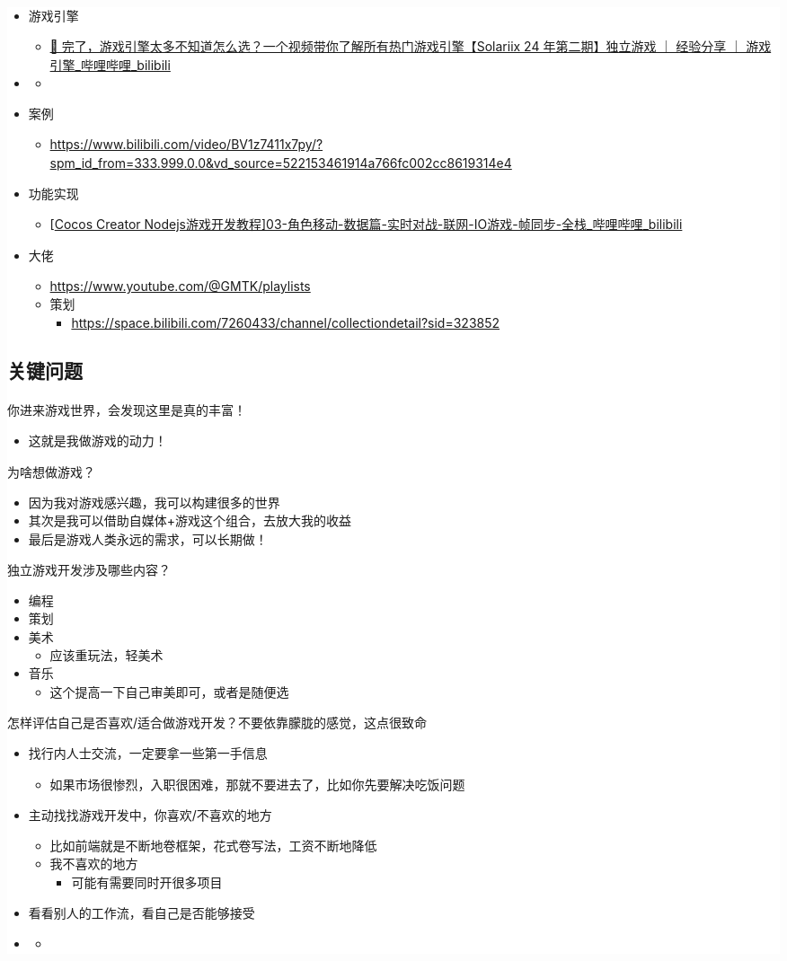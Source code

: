 - 游戏引擎
  - [🤷 完了，游戏引擎太多不知道怎么选？一个视频带你了解所有热门游戏引擎【Solariix 24 年第二期】独立游戏 ｜ 经验分享 ｜ 游戏引擎_哔哩哔哩_bilibili](https://www.bilibili.com/video/BV16C4y1r7hL/?spm_id_from=333.337.search-card.all.click&vd_source=522153461914a766fc002cc8619314e4)

- - 

- 案例

  - https://www.bilibili.com/video/BV1z7411x7py/?spm_id_from=333.999.0.0&vd_source=522153461914a766fc002cc8619314e4


- 功能实现
  - [[Cocos Creator Nodejs游戏开发教程\]03-角色移动-数据篇-实时对战-联网-IO游戏-帧同步-全栈_哔哩哔哩_bilibili](https://www.bilibili.com/video/BV1g84y1r7ce/?spm_id_from=333.999.0.0&vd_source=522153461914a766fc002cc8619314e4)
- 大佬
  - https://www.youtube.com/@GMTK/playlists
  - 策划
    - https://space.bilibili.com/7260433/channel/collectiondetail?sid=323852



## 关键问题

你进来游戏世界，会发现这里是真的丰富！

- 这就是我做游戏的动力！

为啥想做游戏？

- 因为我对游戏感兴趣，我可以构建很多的世界
- 其次是我可以借助自媒体+游戏这个组合，去放大我的收益
- 最后是游戏人类永远的需求，可以长期做！



独立游戏开发涉及哪些内容？

- 编程
- 策划
- 美术
  - 应该重玩法，轻美术
- 音乐
  - 这个提高一下自己审美即可，或者是随便选



怎样评估自己是否喜欢/适合做游戏开发？不要依靠朦胧的感觉，这点很致命

- 找行内人士交流，一定要拿一些第一手信息
  - 如果市场很惨烈，入职很困难，那就不要进去了，比如你先要解决吃饭问题
- 主动找找游戏开发中，你喜欢/不喜欢的地方
  - 比如前端就是不断地卷框架，花式卷写法，工资不断地降低
  - 我不喜欢的地方
    - 可能有需要同时开很多项目
- 看看别人的工作流，看自己是否能够接受

- - 
